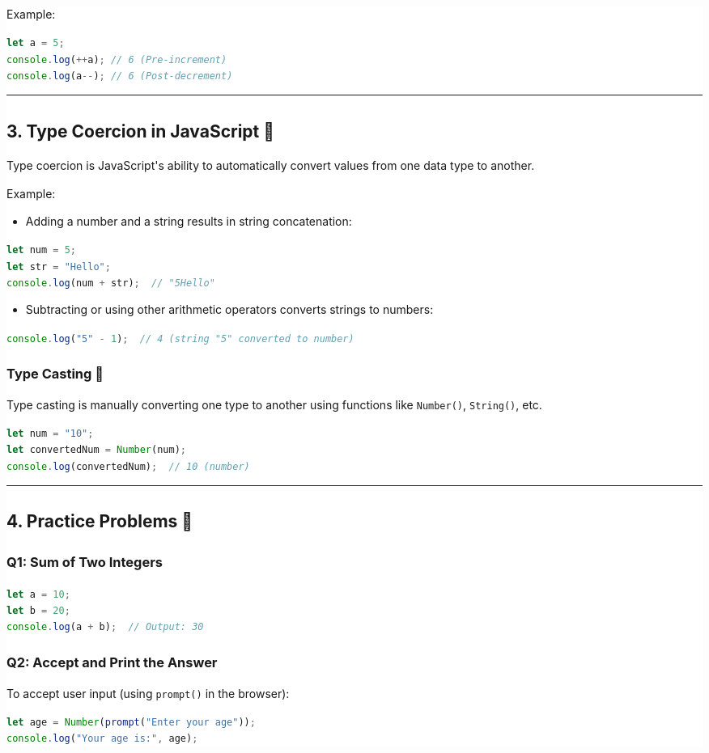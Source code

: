 Example:

```javascript
let a = 5;
console.log(++a); // 6 (Pre-increment)
console.log(a--); // 6 (Post-decrement)
```

---

## 3. Type Coercion in JavaScript 🔄
Type coercion is JavaScript's ability to automatically convert values from one data type to another.

Example:

- Adding a number and a string results in string concatenation:

```javascript
let num = 5;
let str = "Hello";
console.log(num + str);  // "5Hello"
```

- Subtracting or using other arithmetic operators converts strings to numbers:

```javascript
console.log("5" - 1);  // 4 (string "5" converted to number)
```

### Type Casting 🔀
Type casting is manually converting one type to another using functions like `Number()`, `String()`, etc.

```javascript
let num = "10";
let convertedNum = Number(num);
console.log(convertedNum);  // 10 (number)
```

---

## 4. Practice Problems 🧠

### Q1: Sum of Two Integers
```javascript
let a = 10;
let b = 20;
console.log(a + b);  // Output: 30
```

### Q2: Accept and Print the Answer
To accept user input (using `prompt()` in the browser):

```javascript
let age = Number(prompt("Enter your age"));
console.log("Your age is:", age);
```
